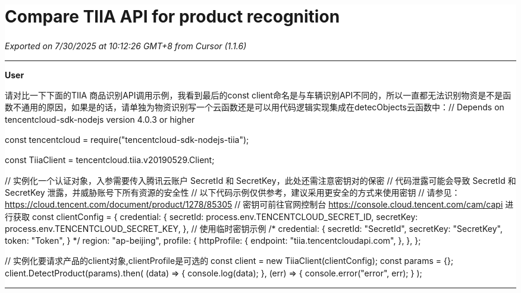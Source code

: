 # Compare TIIA API for product recognition
_Exported on 7/30/2025 at 10:12:26 GMT+8 from Cursor (1.1.6)_

---

**User**

请对比一下下面的TIIA 商品识别API调用示例，我看到最后的const client命名是与车辆识别API不同的，所以一直都无法识别物资是不是函数不通用的原因，如果是的话，请单独为物资识别写一个云函数还是可以用代码逻辑实现集成在detecObjects云函数中：// Depends on tencentcloud-sdk-nodejs version 4.0.3 or higher

const tencentcloud = require("tencentcloud-sdk-nodejs-tiia");

const TiiaClient = tencentcloud.tiia.v20190529.Client;

// 实例化一个认证对象，入参需要传入腾讯云账户 SecretId 和 SecretKey，此处还需注意密钥对的保密
// 代码泄露可能会导致 SecretId 和 SecretKey 泄露，并威胁账号下所有资源的安全性
// 以下代码示例仅供参考，建议采用更安全的方式来使用密钥
// 请参见：https://cloud.tencent.com/document/product/1278/85305
// 密钥可前往官网控制台 https://console.cloud.tencent.com/cam/capi 进行获取
const clientConfig = {
  credential: {
    secretId: process.env.TENCENTCLOUD_SECRET_ID,
    secretKey: process.env.TENCENTCLOUD_SECRET_KEY,
  },
// 使用临时密钥示例
/*
  credential: {
    secretId: "SecretId",
    secretKey: "SecretKey",
    token: "Token",
  }
*/
  region: "ap-beijing",
  profile: {
    httpProfile: {
      endpoint: "tiia.tencentcloudapi.com",
    },
  },
};

// 实例化要请求产品的client对象,clientProfile是可选的
const client = new TiiaClient(clientConfig);
const params = {};
client.DetectProduct(params).then(
  (data) => {
    console.log(data);
  },
  (err) => {
    console.error("error", err);
  }
);

---
